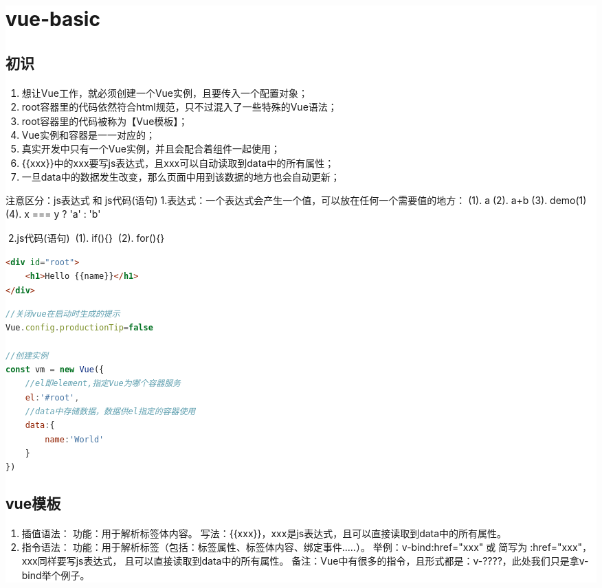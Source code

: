 # vue-basic

## 初识

1. 想让Vue工作，就必须创建一个Vue实例，且要传入一个配置对象；
2. root容器里的代码依然符合html规范，只不过混入了一些特殊的Vue语法；
3. root容器里的代码被称为【Vue模板】；
4. Vue实例和容器是一一对应的；
5. 真实开发中只有一个Vue实例，并且会配合着组件一起使用；
6. {{xxx}}中的xxx要写js表达式，且xxx可以自动读取到data中的所有属性；
7. 一旦data中的数据发生改变，那么页面中用到该数据的地方也会自动更新；

注意区分：js表达式 和 js代码(语句)
            1.表达式：一个表达式会产生一个值，可以放在任何一个需要值的地方：
                        (1). a
                        (2). a+b
                        (3). demo(1)
                        (4). x === y ? 'a' : 'b'

​            2.js代码(语句)
​                        (1). if(){}
​                        (2). for(){}

```html
<div id="root">
    <h1>Hello {{name}}</h1>
</div>
```

```js
//关闭vue在启动时生成的提示
Vue.config.productionTip=false

//创建实例
const vm = new Vue({
    //el即element,指定Vue为哪个容器服务
    el:'#root',
    //data中存储数据，数据供el指定的容器使用
    data:{
        name:'World'
    }
})
```



## vue模板

1. 插值语法：
            功能：用于解析标签体内容。
            写法：{{xxx}}，xxx是js表达式，且可以直接读取到data中的所有属性。
2. 指令语法：
            功能：用于解析标签（包括：标签属性、标签体内容、绑定事件.....）。
            举例：v-bind:href="xxx" 或  简写为 :href="xxx"，xxx同样要写js表达式，
                     且可以直接读取到data中的所有属性。
            备注：Vue中有很多的指令，且形式都是：v-????，此处我们只是拿v-bind举个例子。
